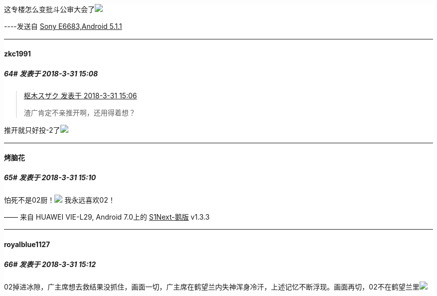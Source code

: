 


这专楼怎么变批斗公审大会了<img src="https://static.saraba1st.com/image/smiley/face2017/068.png" referrerpolicy="no-referrer">


----发送自 [Sony E6683,Android 5.1.1](http://stage1.5j4m.com/?1.32)







*****

####  zkc1991  
##### 64#       发表于 2018-3-31 15:08



<blockquote><a href="httphttps://bbs.saraba1st.com/2b/forum.php?mod=redirect&amp;goto=findpost&amp;pid=39044422&amp;ptid=1594613" target="_blank">枢木スザク 发表于 2018-3-31 15:06</a>

渣广肯定不亲推开啊，还用得着想？</blockquote>
推开就只好投-2了<img src="https://static.saraba1st.com/image/smiley/face2017/163.png" referrerpolicy="no-referrer">







*****

####  烤脑花  
##### 65#       发表于 2018-3-31 15:10




怕死不是02厨！<img src="https://static.saraba1st.com/image/smiley/face2017/131.png" referrerpolicy="no-referrer">
我永远喜欢02！

—— 来自 HUAWEI VIE-L29, Android 7.0上的 [S1Next-鹅版](https://github.com/ykrank/S1-Next/releases) v1.3.3







*****

####  royalblue1127  
##### 66#       发表于 2018-3-31 15:12




02掉进冰隙，广主席想去救结果没抓住，画面一切，广主席在鹤望兰内失神浑身冷汗，上述记忆不断浮现。画面再切，02不在鹤望兰里<img src="https://static.saraba1st.com/image/smiley/face2017/037.png" referrerpolicy="no-referrer">






